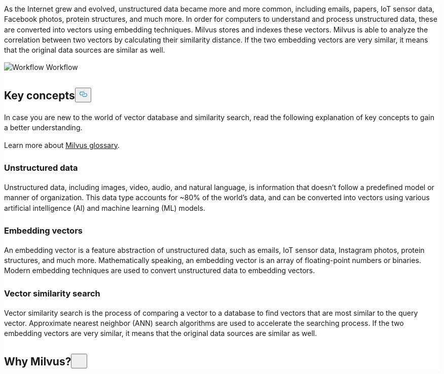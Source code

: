 <p>As the Internet grew and evolved, unstructured data became more and more common, including emails, papers, IoT sensor data, Facebook photos, protein structures, and much more. In order for computers to understand and process unstructured data, these are converted into vectors using embedding techniques. Milvus stores and indexes these vectors. Milvus is able to analyze the correlation between two vectors by calculating their similarity distance. If the two embedding vectors are very similar, it means that the original data sources are similar as well.</p>
<p>
  <span class="img-wrapper">
    <img translate="no" src="/docs/v2.0.x/assets/milvus_workflow.jpeg" alt="Workflow" class="doc-image" id="workflow" />
    <span>Workflow</span>
  </span>
</p>
<h2 id="Key-concepts" class="common-anchor-header">Key concepts<button data-href="#Key-concepts" class="anchor-icon" translate="no">
      <svg translate="no"
        aria-hidden="true"
        focusable="false"
        height="20"
        version="1.1"
        viewBox="0 0 16 16"
        width="16"
      >
        <path
          fill="#0092E4"
          fill-rule="evenodd"
          d="M4 9h1v1H4c-1.5 0-3-1.69-3-3.5S2.55 3 4 3h4c1.45 0 3 1.69 3 3.5 0 1.41-.91 2.72-2 3.25V8.59c.58-.45 1-1.27 1-2.09C10 5.22 8.98 4 8 4H4c-.98 0-2 1.22-2 2.5S3 9 4 9zm9-3h-1v1h1c1 0 2 1.22 2 2.5S13.98 12 13 12H9c-.98 0-2-1.22-2-2.5 0-.83.42-1.64 1-2.09V6.25c-1.09.53-2 1.84-2 3.25C6 11.31 7.55 13 9 13h4c1.45 0 3-1.69 3-3.5S14.5 6 13 6z"
        ></path>
      </svg>
    </button></h2><p>In case you are new to the world of vector database and similarity search, read the following explanation of key concepts to gain a better understanding.</p>
<p>Learn more about <a href="/docs/de/glossary.md">Milvus glossary</a>.</p>
<h3 id="Unstructured-data" class="common-anchor-header">Unstructured data</h3><p>Unstructured data, including images, video, audio, and natural language, is information that doesn’t follow a predefined model or manner of organization. This data type accounts for ~80% of the world’s data, and can be converted into vectors using various artificial intelligence (AI) and machine learning (ML) models.</p>
<h3 id="Embedding-vectors" class="common-anchor-header">Embedding vectors</h3><p>An embedding vector is a feature abstraction of unstructured data, such as emails, IoT sensor data, Instagram photos, protein structures, and much more. Mathematically speaking, an embedding vector is an array of floating-point numbers or binaries. Modern embedding techniques are used to convert unstructured data to embedding vectors.</p>
<h3 id="Vector-similarity-search" class="common-anchor-header">Vector similarity search</h3><p>Vector similarity search is the process of comparing a vector to a database to find vectors that are most similar to the query vector. Approximate nearest neighbor (ANN) search algorithms are used to accelerate the searching process. If the two embedding vectors are very similar, it means that the original data sources are similar as well.</p>
<h2 id="Why-Milvus" class="common-anchor-header">Why Milvus?<button data-href="#Why-Milvus" class="anchor-icon" translate="no">
      <svg translate="no"
        aria-hidden="true"
        focusable="false"
        height="20"
        version="1.1"
        viewBox="0 0 16 16"
        width="16"
      >
        <path
          fill="#0092E4"
          fill-rule="evenodd"